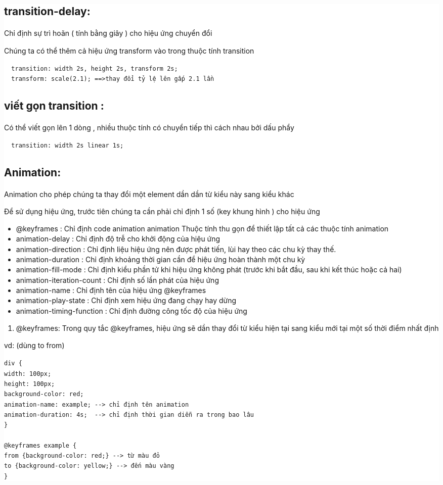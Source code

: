 ## transition-delay:

Chỉ định sự trì hoãn ( tính bằng giây ) cho hiệu ứng chuyển đổi

Chúng ta có thể thêm cả hiệu ứng transform vào trong thuộc tính transition

```
  transition: width 2s, height 2s, transform 2s;
  transform: scale(2.1); ==>thay đổi tỷ lệ lên gấp 2.1 lần

```

## viết gọn transition :

Có thể viết gọn lên 1 dòng , nhiều thuộc tính có chuyển tiếp thì cách nhau bởi dấu phẩy

```
  transition: width 2s linear 1s;
```

## Animation:

Animation cho phép chúng ta thay đổi một element dần dần từ kiểu này sang kiểu khác

Để sử dụng hiệu ứng, trước tiên chúng ta cần phải chỉ định 1 số (key khung hình ) cho hiệu ứng

- @keyframes : Chỉ định code animation
  animation Thuộc tính thu gọn để thiết lập tất cả các thuộc tính animation
- animation-delay : Chỉ định độ trễ cho khởi động của hiệu ứng
- animation-direction : Chỉ định liệu hiệu ứng nên được phát tiến, lùi hay theo các chu kỳ thay thế.
- animation-duration : Chỉ định khoảng thời gian cần để hiệu ứng hoàn thành một chu kỳ
- animation-fill-mode : Chỉ định kiểu phần tử khi hiệu ứng không phát (trước khi bắt đầu, sau khi kết thúc hoặc cả hai)
- animation-iteration-count : Chỉ định số lần phát của hiệu ứng
- animation-name : Chỉ định tên của hiệu ứng @keyframes
- animation-play-state : Chỉ định xem hiệu ứng đang chạy hay dừng
- animation-timing-function : Chỉ định đường công tốc độ của hiệu ứng

1. @keyframes:
   Trong quy tắc @keyframes, hiệu ứng sẽ dần thay đổi từ kiểu hiện tại sang kiểu mới tại một số thời điểm nhất định

vd: (dùng to from)

```
div {
width: 100px;
height: 100px;
background-color: red;
animation-name: example; --> chỉ định tên animation
animation-duration: 4s;  --> chỉ định thời gian diễn ra trong bao lâu
}

@keyframes example {
from {background-color: red;} --> từ màu đỏ
to {background-color: yellow;} --> đến màu vàng
}
```
